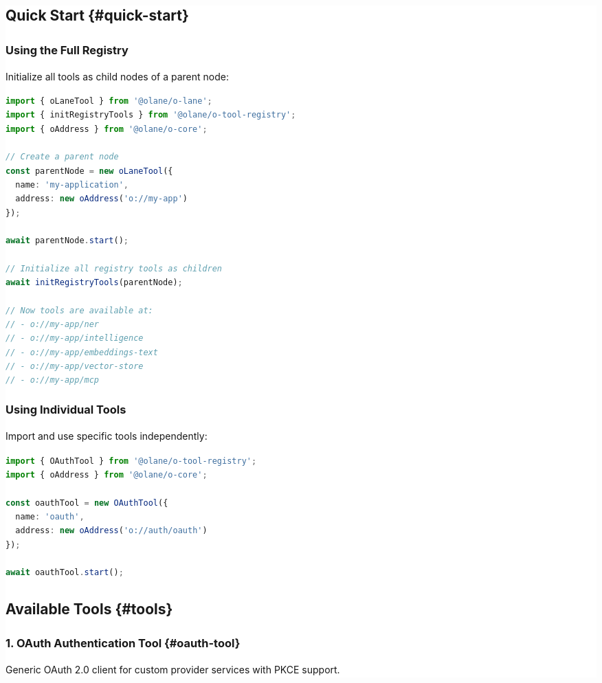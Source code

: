 ## Quick Start {#quick-start}

### Using the Full Registry

Initialize all tools as child nodes of a parent node:

```typescript
import { oLaneTool } from '@olane/o-lane';
import { initRegistryTools } from '@olane/o-tool-registry';
import { oAddress } from '@olane/o-core';

// Create a parent node
const parentNode = new oLaneTool({
  name: 'my-application',
  address: new oAddress('o://my-app')
});

await parentNode.start();

// Initialize all registry tools as children
await initRegistryTools(parentNode);

// Now tools are available at:
// - o://my-app/ner
// - o://my-app/intelligence
// - o://my-app/embeddings-text
// - o://my-app/vector-store
// - o://my-app/mcp
```

### Using Individual Tools

Import and use specific tools independently:

```typescript
import { OAuthTool } from '@olane/o-tool-registry';
import { oAddress } from '@olane/o-core';

const oauthTool = new OAuthTool({
  name: 'oauth',
  address: new oAddress('o://auth/oauth')
});

await oauthTool.start();
```

## Available Tools {#tools}

### 1. OAuth Authentication Tool {#oauth-tool}

Generic OAuth 2.0 client for custom provider services with PKCE support.
